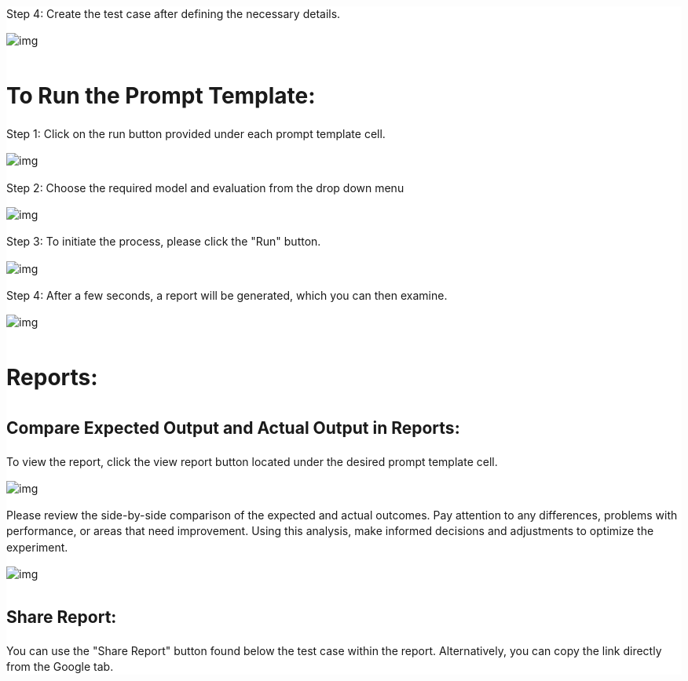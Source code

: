 Step 4: Create the test case after defining the necessary details.

![img](https://promt-eval-assests.s3.amazonaws.com/snapShots/TestCases_6.png)

# To Run the Prompt Template:

Step 1: Click on the run button provided under each prompt template cell.

![img](https://promt-eval-assests.s3.amazonaws.com/snapShots/RunPropmts_1.png)

Step 2: Choose the required model and evaluation from the drop down menu

![img](https://promt-eval-assests.s3.amazonaws.com/snapShots/RunPropmts_2.png)

Step 3: To initiate the process, please click the "Run" button.

![img](https://promt-eval-assests.s3.amazonaws.com/snapShots/RunPropmts_3.png)

Step 4: After a few seconds, a report will be generated, which you can then examine.

![img](https://promt-eval-assests.s3.amazonaws.com/snapShots/RunPropmts_4.png)

# Reports:

## Compare Expected Output and Actual Output in Reports:

To view the report, click the view report button located under the desired prompt template cell.

![img](https://promt-eval-assests.s3.amazonaws.com/snapShots/RunPropmts_4.png)

Please review the side-by-side comparison of the expected and actual outcomes. Pay attention to any differences, problems with performance, or areas that need improvement. Using this analysis, make informed decisions and adjustments to optimize the experiment.

![img](https://promt-eval-assests.s3.amazonaws.com/snapShots/RunPropmts_5.png)

## Share Report:

You can use the "Share Report" button found below the test case within the report. Alternatively, you can copy the link directly from the Google tab.
